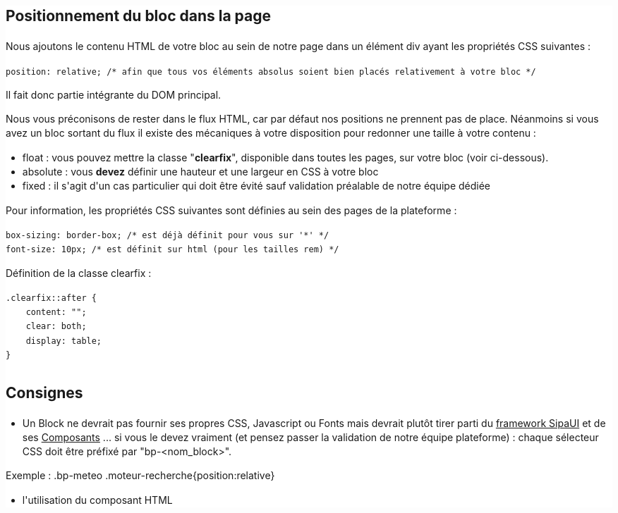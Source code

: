 ## Positionnement du bloc dans la page

Nous ajoutons le contenu HTML de votre bloc au sein de notre page dans un élément div ayant les propriétés CSS suivantes :

```
position: relative; /* afin que tous vos éléments absolus soient bien placés relativement à votre bloc */
```

Il fait donc partie intégrante du DOM principal. 

Nous vous préconisons de rester dans le flux HTML, car par défaut nos positions ne prennent pas de place. Néanmoins si vous avez un bloc sortant du flux il existe des mécaniques à votre disposition pour redonner une taille à votre contenu&nbsp;:

- float : vous pouvez mettre la classe "**clearfix**", disponible dans toutes les pages, sur votre bloc (voir ci-dessous).
- absolute : vous **devez** définir une hauteur et une largeur en CSS à votre bloc
- fixed : il s'agit d'un cas particulier qui doit être évité sauf validation préalable de notre équipe dédiée

Pour information, les propriétés CSS suivantes sont définies au sein des pages de la plateforme :

```
box-sizing: border-box; /* est déjà définit pour vous sur '*' */
font-size: 10px; /* est définit sur html (pour les tailles rem) */
```

Définition de la classe clearfix :

```
.clearfix::after {
    content: "";
    clear: both;
    display: table;
}
```

## Consignes

- Un Block ne devrait pas fournir ses propres CSS, Javascript ou Fonts mais devrait plutôt tirer parti du [framework SipaUI](https://sipaui.ouest-france.fr) et de ses [Composants](https://sipaui.ouest-france.fr/storybook/?path=/story/intro--documentation) ... si vous le devez vraiment (et pensez passer la validation de notre équipe plateforme) :
 chaque sélecteur CSS doit être préfixé par "bp-<nom_block>".

Exemple : .bp-meteo .moteur-recherche{position:relative}

- l'utilisation du composant HTML <iframe> est totalement PROHIBÉ au sein d'un Block
- Les fichiers JS sont concaténés et chargés de manière asynchrone (ie. <script async ...>)
- L'ensemble des fichiers JS de chaque Block est isolé dans une fonction JS au sein de notre page :

```
(function(){
<VOTRE CODE JS>
}());
```
